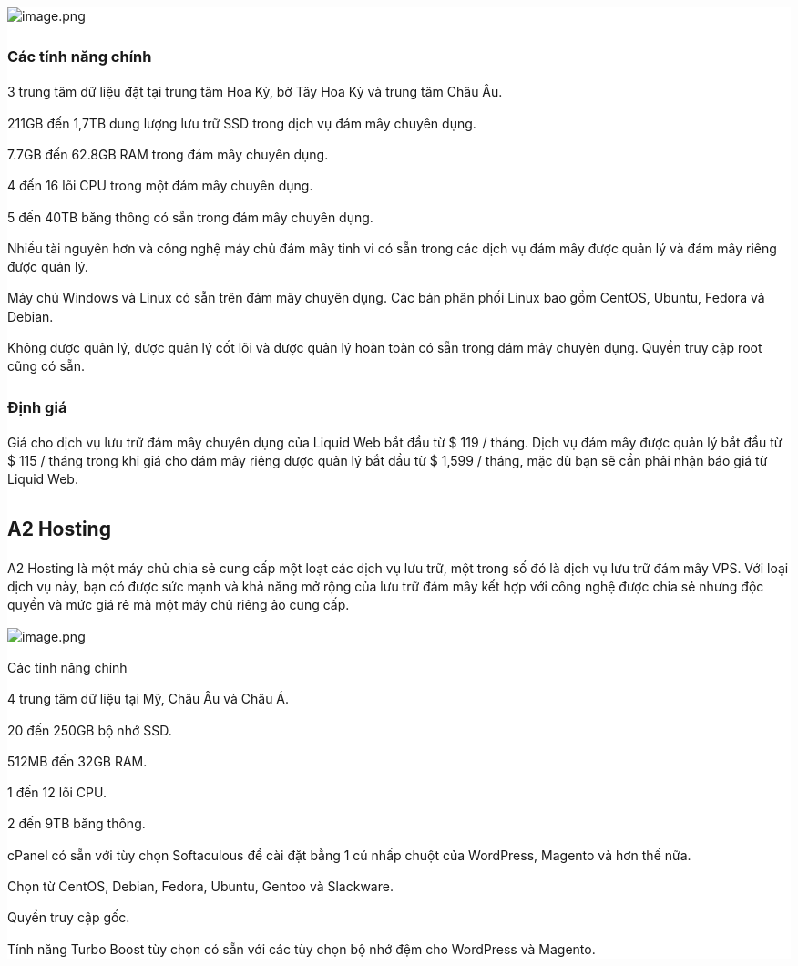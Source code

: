 ![image.png](https://images.viblo.asia/bcfa4e89-5a9d-497e-9761-2f4ead2f7e39.png)

### Các tính năng chính

3 trung tâm dữ liệu đặt tại trung tâm Hoa Kỳ, bờ Tây Hoa Kỳ và trung tâm Châu Âu.

211GB đến 1,7TB dung lượng lưu trữ SSD trong dịch vụ đám mây chuyên dụng.

7.7GB đến 62.8GB RAM trong đám mây chuyên dụng.

4 đến 16 lõi CPU trong một đám mây chuyên dụng.

5 đến 40TB băng thông có sẵn trong đám mây chuyên dụng.

Nhiều tài nguyên hơn và công nghệ máy chủ đám mây tinh vi có sẵn trong các dịch vụ đám mây được quản lý và đám mây riêng được quản lý.

Máy chủ Windows và Linux có sẵn trên đám mây chuyên dụng. Các bản phân phối Linux bao gồm CentOS, Ubuntu, Fedora và Debian.

Không được quản lý, được quản lý cốt lõi và được quản lý hoàn toàn có sẵn trong đám mây chuyên dụng. Quyền truy cập root cũng có sẵn.

### Định giá

Giá cho dịch vụ lưu trữ đám mây chuyên dụng của Liquid Web bắt đầu từ $ 119 / tháng. Dịch vụ đám mây được quản lý bắt đầu từ $ 115 / tháng trong khi giá cho đám mây riêng được quản lý bắt đầu từ $ 1,599 / tháng, mặc dù bạn sẽ cần phải nhận báo giá từ Liquid Web.

##  A2 Hosting

A2 Hosting là một máy chủ chia sẻ cung cấp một loạt các dịch vụ lưu trữ, một trong số đó là dịch vụ lưu trữ đám mây VPS. Với loại dịch vụ này, bạn có được sức mạnh và khả năng mở rộng của lưu trữ đám mây kết hợp với công nghệ được chia sẻ nhưng độc quyền và mức giá rẻ mà một máy chủ riêng ảo cung cấp.

![image.png](https://images.viblo.asia/33021d67-ed1d-455b-af90-ec6a19d73b16.png)

Các tính năng chính

4 trung tâm dữ liệu tại Mỹ, Châu Âu và Châu Á.

20 đến 250GB bộ nhớ SSD.

512MB đến 32GB RAM.

1 đến 12 lõi CPU.

2 đến 9TB băng thông.

cPanel có sẵn với tùy chọn Softaculous để cài đặt bằng 1 cú nhấp chuột của WordPress, Magento và hơn thế nữa.

Chọn từ CentOS, Debian, Fedora, Ubuntu, Gentoo và Slackware.

Quyền truy cập gốc.

Tính năng Turbo Boost tùy chọn có sẵn với các tùy chọn bộ nhớ đệm cho WordPress và Magento.
